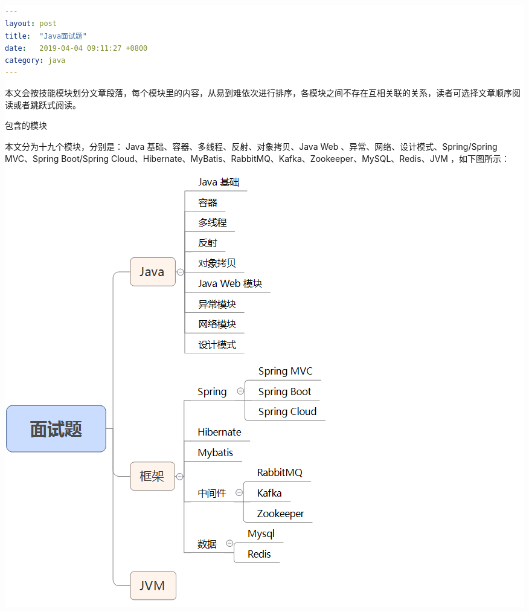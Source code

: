 ```yaml
---
layout: post
title:  "Java面试题"
date:   2019-04-04 09:11:27 +0800
category: java
---
```


本文会按技能模块划分文章段落，每个模块里的内容，从易到难依次进行排序，各模块之间不存在互相关联的关系，读者可选择文章顺序阅读或者跳跃式阅读。

包含的模块

本文分为十九个模块，分别是： Java 基础、容器、多线程、反射、对象拷贝、Java Web 、异常、网络、设计模式、Spring/Spring MVC、Spring Boot/Spring Cloud、Hibernate、MyBatis、RabbitMQ、Kafka、Zookeeper、MySQL、Redis、JVM ，如下图所示：

![Java面试题](/PNG/Java面试题.png)
